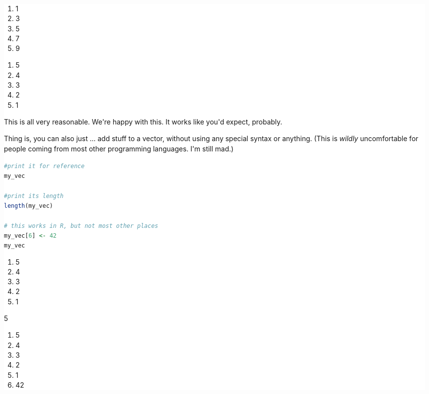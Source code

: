 <ol class=list-inline>
	<li>1</li>
	<li>3</li>
	<li>5</li>
	<li>7</li>
	<li>9</li>
</ol>




<ol class=list-inline>
	<li>5</li>
	<li>4</li>
	<li>3</li>
	<li>2</li>
	<li>1</li>
</ol>



This is all very reasonable. We're happy with this. It works like you'd expect, probably. 

Thing is, you can also just ... add stuff to a vector, without using any special syntax or anything. (This is _wildly_ uncomfortable for people coming from most other programming languages. I'm still mad.)


```R
#print it for reference
my_vec

#print its length
length(my_vec)

# this works in R, but not most other places
my_vec[6] <- 42
my_vec
```


<ol class=list-inline>
	<li>5</li>
	<li>4</li>
	<li>3</li>
	<li>2</li>
	<li>1</li>
</ol>




5



<ol class=list-inline>
	<li>5</li>
	<li>4</li>
	<li>3</li>
	<li>2</li>
	<li>1</li>
	<li>42</li>
</ol>
